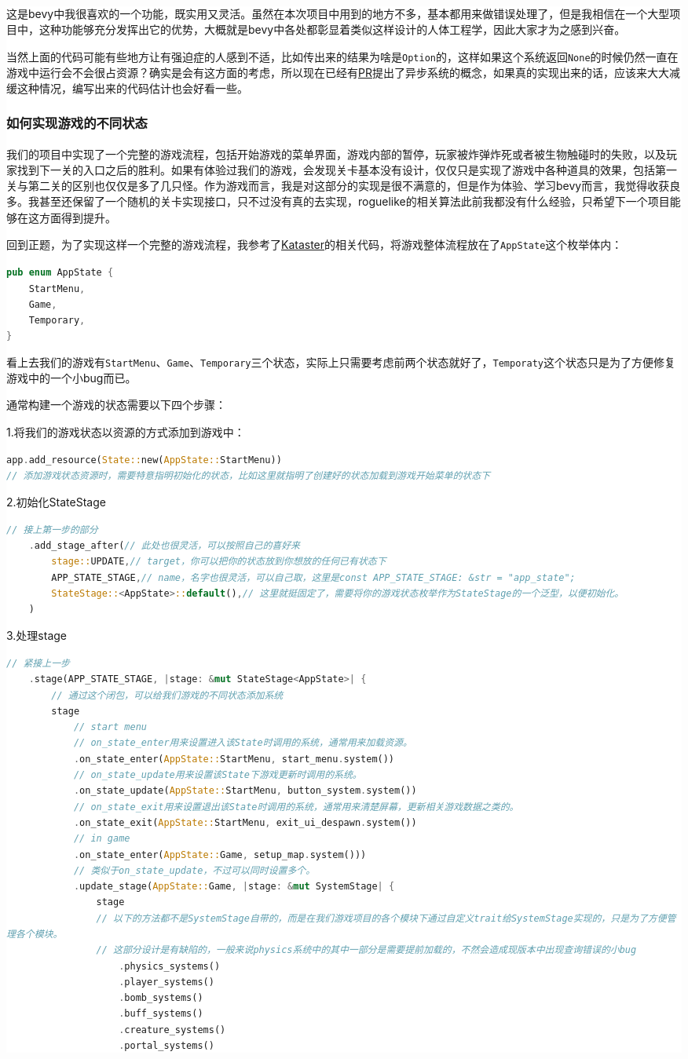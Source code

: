 这是bevy中我很喜欢的一个功能，既实用又灵活。虽然在本次项目中用到的地方不多，基本都用来做错误处理了，但是我相信在一个大型项目中，这种功能够充分发挥出它的优势，大概就是bevy中各处都彰显着类似这样设计的人体工程学，因此大家才为之感到兴奋。

当然上面的代码可能有些地方让有强迫症的人感到不适，比如传出来的结果为啥是`Option`的，这样如果这个系统返回`None`的时候仍然一直在游戏中运行会不会很占资源？确实是会有这方面的考虑，所以现在已经有[PR](https://github.com/bevyengine/bevy/pull/1393)提出了异步系统的概念，如果真的实现出来的话，应该来大大减缓这种情况，编写出来的代码估计也会好看一些。

### 如何实现游戏的不同状态

我们的项目中实现了一个完整的游戏流程，包括开始游戏的菜单界面，游戏内部的暂停，玩家被炸弹炸死或者被生物触碰时的失败，以及玩家找到下一关的入口之后的胜利。如果有体验过我们的游戏，会发现关卡基本没有设计，仅仅只是实现了游戏中各种道具的效果，包括第一关与第二关的区别也仅仅是多了几只怪。作为游戏而言，我是对这部分的实现是很不满意的，但是作为体验、学习bevy而言，我觉得收获良多。我甚至还保留了一个随机的关卡实现接口，只不过没有真的去实现，roguelike的相关算法此前我都没有什么经验，只希望下一个项目能够在这方面得到提升。

回到正题，为了实现这样一个完整的游戏流程，我参考了[Kataster](https://github.com/Bobox214/Kataster)的相关代码，将游戏整体流程放在了`AppState`这个枚举体内：
```rust
pub enum AppState {
    StartMenu,
    Game,
    Temporary,
}
```

看上去我们的游戏有`StartMenu`、`Game`、`Temporary`三个状态，实际上只需要考虑前两个状态就好了，`Temporaty`这个状态只是为了方便修复游戏中的一个小bug而已。

通常构建一个游戏的状态需要以下四个步骤：

1.将我们的游戏状态以资源的方式添加到游戏中：
```rust
app.add_resource(State::new(AppState::StartMenu))
// 添加游戏状态资源时，需要特意指明初始化的状态，比如这里就指明了创建好的状态加载到游戏开始菜单的状态下
```
2.初始化StateStage
```rust
// 接上第一步的部分
    .add_stage_after(// 此处也很灵活，可以按照自己的喜好来
        stage::UPDATE,// target，你可以把你的状态放到你想放的任何已有状态下
        APP_STATE_STAGE,// name，名字也很灵活，可以自己取，这里是const APP_STATE_STAGE: &str = "app_state";
        StateStage::<AppState>::default(),// 这里就挺固定了，需要将你的游戏状态枚举作为StateStage的一个泛型，以便初始化。
    )
```
3.处理stage
```rust
// 紧接上一步
    .stage(APP_STATE_STAGE, |stage: &mut StateStage<AppState>| {
        // 通过这个闭包，可以给我们游戏的不同状态添加系统
        stage
            // start menu
            // on_state_enter用来设置进入该State时调用的系统，通常用来加载资源。
            .on_state_enter(AppState::StartMenu, start_menu.system())
            // on_state_update用来设置该State下游戏更新时调用的系统。
            .on_state_update(AppState::StartMenu, button_system.system())
            // on_state_exit用来设置退出该State时调用的系统，通常用来清楚屏幕，更新相关游戏数据之类的。
            .on_state_exit(AppState::StartMenu, exit_ui_despawn.system())
            // in game
            .on_state_enter(AppState::Game, setup_map.system()))
            // 类似于on_state_update，不过可以同时设置多个。
            .update_stage(AppState::Game, |stage: &mut SystemStage| {
                stage
                // 以下的方法都不是SystemStage自带的，而是在我们游戏项目的各个模块下通过自定义trait给SystemStage实现的，只是为了方便管理各个模块。
                // 这部分设计是有缺陷的，一般来说physics系统中的其中一部分是需要提前加载的，不然会造成现版本中出现查询错误的小bug
                    .physics_systems()
                    .player_systems()
                    .bomb_systems()
                    .buff_systems()
                    .creature_systems()
                    .portal_systems()
```